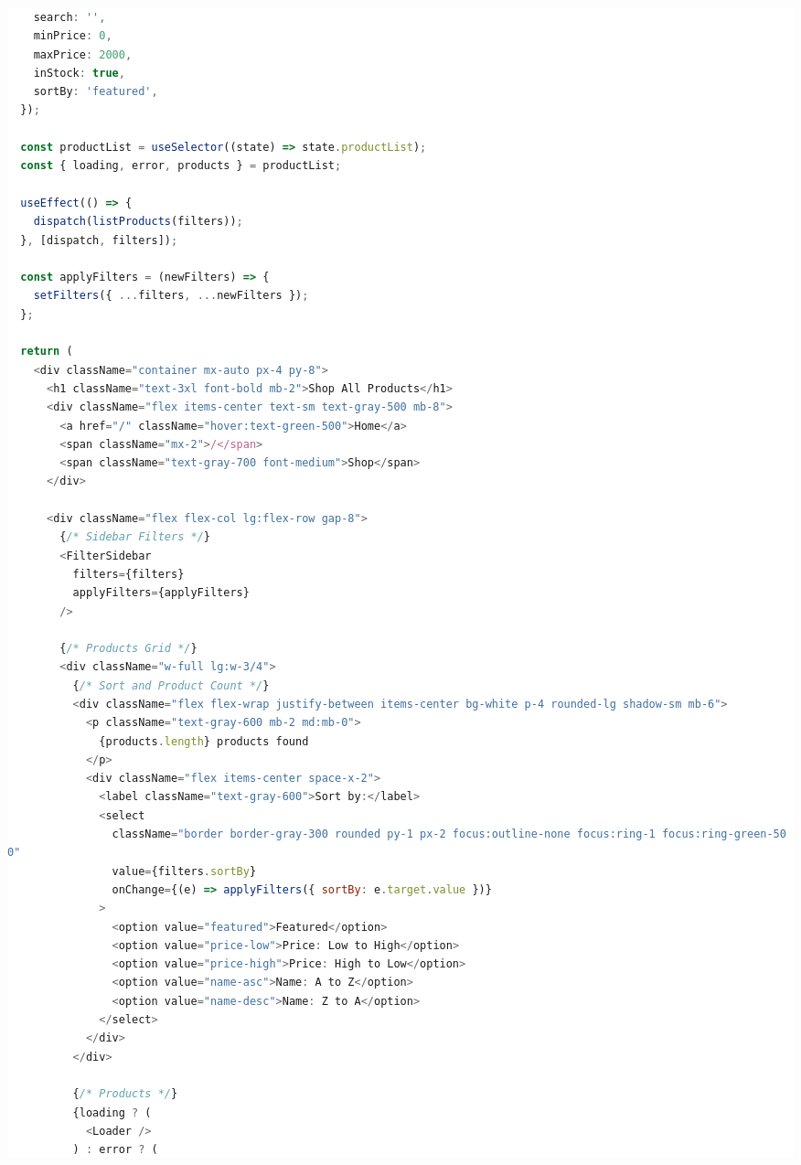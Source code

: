    ```javascript
       search: '',
       minPrice: 0,
       maxPrice: 2000,
       inStock: true,
       sortBy: 'featured',
     });
     
     const productList = useSelector((state) => state.productList);
     const { loading, error, products } = productList;
     
     useEffect(() => {
       dispatch(listProducts(filters));
     }, [dispatch, filters]);
     
     const applyFilters = (newFilters) => {
       setFilters({ ...filters, ...newFilters });
     };
     
     return (
       <div className="container mx-auto px-4 py-8">
         <h1 className="text-3xl font-bold mb-2">Shop All Products</h1>
         <div className="flex items-center text-sm text-gray-500 mb-8">
           <a href="/" className="hover:text-green-500">Home</a>
           <span className="mx-2">/</span>
           <span className="text-gray-700 font-medium">Shop</span>
         </div>
         
         <div className="flex flex-col lg:flex-row gap-8">
           {/* Sidebar Filters */}
           <FilterSidebar 
             filters={filters} 
             applyFilters={applyFilters} 
           />
           
           {/* Products Grid */}
           <div className="w-full lg:w-3/4">
             {/* Sort and Product Count */}
             <div className="flex flex-wrap justify-between items-center bg-white p-4 rounded-lg shadow-sm mb-6">
               <p className="text-gray-600 mb-2 md:mb-0">
                 {products.length} products found
               </p>
               <div className="flex items-center space-x-2">
                 <label className="text-gray-600">Sort by:</label>
                 <select 
                   className="border border-gray-300 rounded py-1 px-2 focus:outline-none focus:ring-1 focus:ring-green-500"
                   value={filters.sortBy}
                   onChange={(e) => applyFilters({ sortBy: e.target.value })}
                 >
                   <option value="featured">Featured</option>
                   <option value="price-low">Price: Low to High</option>
                   <option value="price-high">Price: High to Low</option>
                   <option value="name-asc">Name: A to Z</option>
                   <option value="name-desc">Name: Z to A</option>
                 </select>
               </div>
             </div>
             
             {/* Products */}
             {loading ? (
               <Loader />
             ) : error ? (
   ```